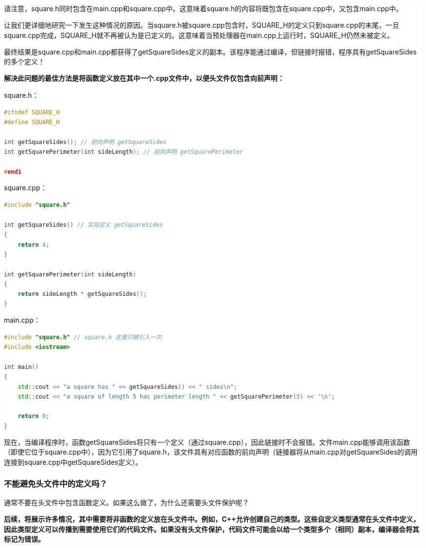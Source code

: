 请注意，square.h同时包含在main.cpp和square.cpp中。这意味着square.h的内容将既包含在square.cpp中，又包含main.cpp中。

让我们更详细地研究一下发生这种情况的原因。当square.h被square.cpp包含时，SQUARE_H的定义只到square.cpp的末尾，一旦square.cpp完成，SQUARE_H就不再被认为是已定义的。这意味着当预处理器在main.cpp上运行时，SQUARE_H仍然未被定义。

最终结果是square.cpp和main.cpp都获得了getSquareSides定义的副本。该程序能通过编译，但链接时报错，程序具有getSquareSides的多个定义！

**解决此问题的最佳方法是将函数定义放在其中一个.cpp文件中，以便头文件仅包含向前声明：**

square.h：
```C++
#ifndef SQUARE_H
#define SQUARE_H

int getSquareSides(); // 前向声明 getSquareSides
int getSquarePerimeter(int sideLength); // 前向声明 getSquarePerimeter

#endi
```
square.cpp：
```C++
#include "square.h"

int getSquareSides() // 实际定义 getSquareSides
{
    return 4;
}

int getSquarePerimeter(int sideLength)
{
    return sideLength * getSquareSides();
}
```
main.cpp：
```C++
#include "square.h" // square.h 这里只被引入一次
#include <iostream>

int main()
{
    std::cout << "a square has " << getSquareSides() << " sides\n";
    std::cout << "a square of length 5 has perimeter length " << getSquarePerimeter(5) << '\n';

    return 0;
}
```
现在，当编译程序时，函数getSquareSides将只有一个定义（通过square.cpp），因此链接时不会报错。文件main.cpp能够调用该函数（即使它位于square.cpp中），因为它引用了square.h，该文件具有对应函数的前向声明（链接器将从main.cpp对getSquareSides的调用连接到square.cpp中getSquareSides定义）。

### 不能避免头文件中的定义吗？
通常不要在头文件中包含函数定义。如果这么做了，为什么还需要头文件保护呢？

**后续，将展示许多情况，其中需要将非函数的定义放在头文件中。例如，C++允许创建自己的类型。这些自定义类型通常在头文件中定义，因此类型定义可以传播到需要使用它们的代码文件。如果没有头文件保护，代码文件可能会以给一个类型多个（相同）副本，编译器会将其标记为错误。**

